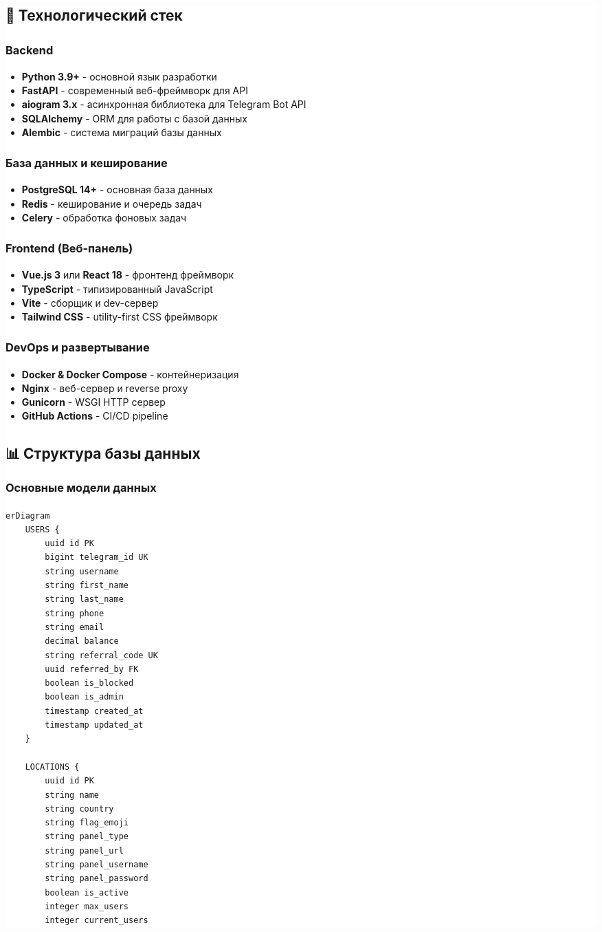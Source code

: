 ## 🚀 Технологический стек

### Backend
- **Python 3.9+** - основной язык разработки
- **FastAPI** - современный веб-фреймворк для API
- **aiogram 3.x** - асинхронная библиотека для Telegram Bot API
- **SQLAlchemy** - ORM для работы с базой данных
- **Alembic** - система миграций базы данных

### База данных и кеширование
- **PostgreSQL 14+** - основная база данных
- **Redis** - кеширование и очередь задач
- **Celery** - обработка фоновых задач

### Frontend (Веб-панель)
- **Vue.js 3** или **React 18** - фронтенд фреймворк
- **TypeScript** - типизированный JavaScript
- **Vite** - сборщик и dev-сервер
- **Tailwind CSS** - utility-first CSS фреймворк

### DevOps и развертывание
- **Docker & Docker Compose** - контейнеризация
- **Nginx** - веб-сервер и reverse proxy
- **Gunicorn** - WSGI HTTP сервер
- **GitHub Actions** - CI/CD pipeline

## 📊 Структура базы данных

### Основные модели данных

```mermaid
erDiagram
    USERS {
        uuid id PK
        bigint telegram_id UK
        string username
        string first_name
        string last_name
        string phone
        string email
        decimal balance
        string referral_code UK
        uuid referred_by FK
        boolean is_blocked
        boolean is_admin
        timestamp created_at
        timestamp updated_at
    }
    
    LOCATIONS {
        uuid id PK
        string name
        string country
        string flag_emoji
        string panel_type
        string panel_url
        string panel_username
        string panel_password
        boolean is_active
        integer max_users
        integer current_users
```
